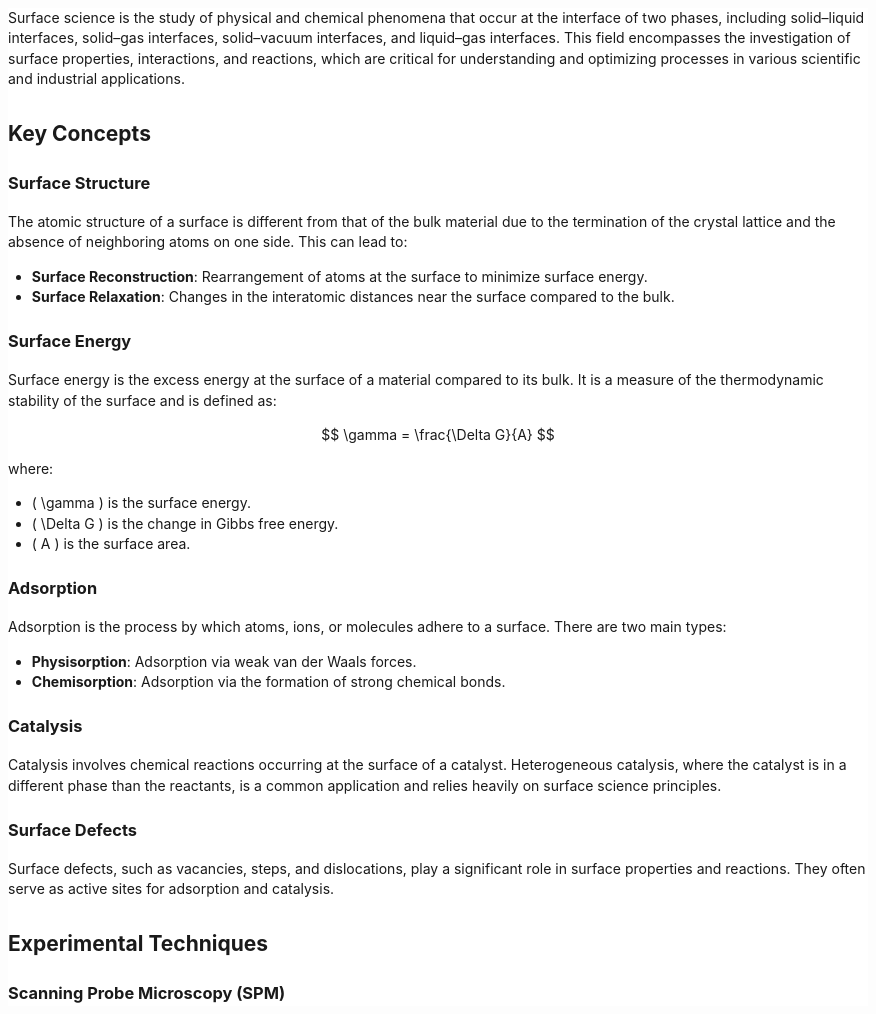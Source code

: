 Surface science is the study of physical and chemical phenomena that occur at the interface of two phases, including solid–liquid interfaces, solid–gas interfaces, solid–vacuum interfaces, and liquid–gas interfaces. This field encompasses the investigation of surface properties, interactions, and reactions, which are critical for understanding and optimizing processes in various scientific and industrial applications.

## Key Concepts

### Surface Structure

The atomic structure of a surface is different from that of the bulk material due to the termination of the crystal lattice and the absence of neighboring atoms on one side. This can lead to:

- **Surface Reconstruction**: Rearrangement of atoms at the surface to minimize surface energy.
- **Surface Relaxation**: Changes in the interatomic distances near the surface compared to the bulk.

### Surface Energy

Surface energy is the excess energy at the surface of a material compared to its bulk. It is a measure of the thermodynamic stability of the surface and is defined as:

$$
\gamma = \frac{\Delta G}{A}
$$

where:
- \( \gamma \) is the surface energy.
- \( \Delta G \) is the change in Gibbs free energy.
- \( A \) is the surface area.

### Adsorption

Adsorption is the process by which atoms, ions, or molecules adhere to a surface. There are two main types:

- **Physisorption**: Adsorption via weak van der Waals forces.
- **Chemisorption**: Adsorption via the formation of strong chemical bonds.

### Catalysis

Catalysis involves chemical reactions occurring at the surface of a catalyst. Heterogeneous catalysis, where the catalyst is in a different phase than the reactants, is a common application and relies heavily on surface science principles.

### Surface Defects

Surface defects, such as vacancies, steps, and dislocations, play a significant role in surface properties and reactions. They often serve as active sites for adsorption and catalysis.

## Experimental Techniques

### Scanning Probe Microscopy (SPM)
